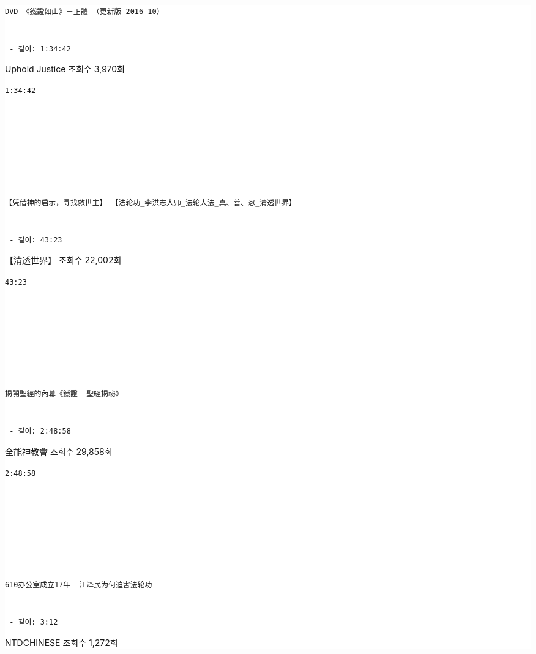   



    
    
  
    DVD 《鐵證如山》－正體 （更新版 2016-10）
  
  
     - 길이: 1:34:42
  
  Uphold Justice
  조회수 3,970회

  
  

    1:34:42

  



    
    
  
    【凭借神的启示，寻找救世主】 【法轮功_李洪志大师_法轮大法_真、善、忍_清透世界】
  
  
     - 길이: 43:23
  
  【清透世界】
  조회수 22,002회

  
  

    43:23

  



    
    
  
    揭開聖經的內幕《鐵證——聖經揭祕》
  
  
     - 길이: 2:48:58
  
  全能神教會
  조회수 29,858회

  
  

    2:48:58

  



    
    
  
    610办公室成立17年  江泽民为何迫害法轮功
  
  
     - 길이: 3:12
  
  NTDCHINESE
  조회수 1,272회

  
  